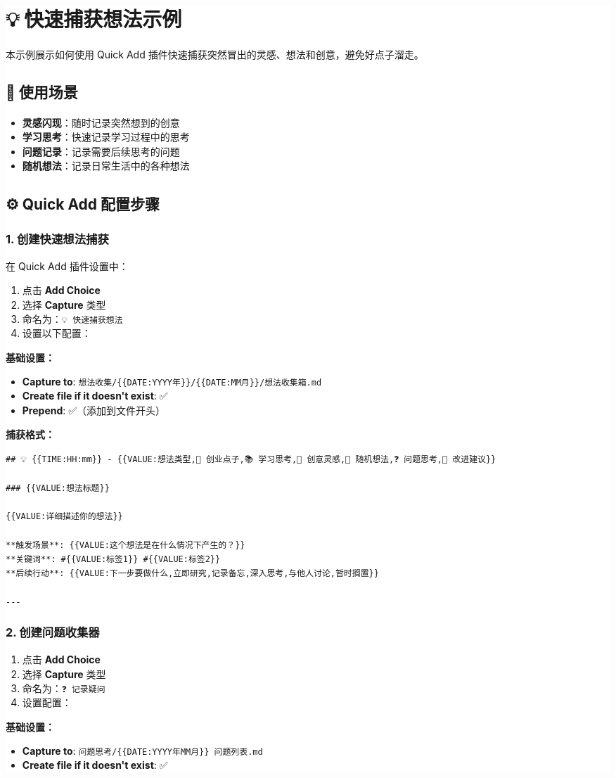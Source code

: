 # 💡 快速捕获想法示例

本示例展示如何使用 Quick Add 插件快速捕获突然冒出的灵感、想法和创意，避免好点子溜走。

## 🎯 使用场景

- **灵感闪现**：随时记录突然想到的创意
- **学习思考**：快速记录学习过程中的思考
- **问题记录**：记录需要后续思考的问题
- **随机想法**：记录日常生活中的各种想法

## ⚙️ Quick Add 配置步骤

### 1. 创建快速想法捕获

在 Quick Add 插件设置中：

1. 点击 **Add Choice**
2. 选择 **Capture** 类型
3. 命名为：`💡 快速捕获想法`
4. 设置以下配置：

**基础设置：**
- **Capture to**: `想法收集/{{DATE:YYYY年}}/{{DATE:MM月}}/想法收集箱.md`
- **Create file if it doesn't exist**: ✅
- **Prepend**: ✅（添加到文件开头）

**捕获格式：**
```
## 💡 {{TIME:HH:mm}} - {{VALUE:想法类型,🚀 创业点子,📚 学习思考,🎨 创意灵感,🤔 随机想法,❓ 问题思考,🔧 改进建议}}

### {{VALUE:想法标题}}

{{VALUE:详细描述你的想法}}

**触发场景**: {{VALUE:这个想法是在什么情况下产生的？}}
**关键词**: #{{VALUE:标签1}} #{{VALUE:标签2}}
**后续行动**: {{VALUE:下一步要做什么,立即研究,记录备忘,深入思考,与他人讨论,暂时搁置}}

---
```

### 2. 创建问题收集器

1. 点击 **Add Choice**
2. 选择 **Capture** 类型
3. 命名为：`❓ 记录疑问`
4. 设置配置：

**基础设置：**
- **Capture to**: `问题思考/{{DATE:YYYY年MM月}} 问题列表.md`
- **Create file if it doesn't exist**: ✅
